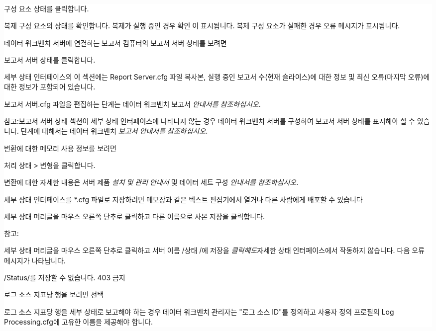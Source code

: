    <td colname="col2"> <p>구성 <span class="uicontrol"> 요소 상태를 클릭합니다</span>. </p> <p>복제 구성 요소의 상태를 확인합니다. 복제가 실행 중인 경우 확인 이 표시됩니다. 복제 구성 요소가 실패한 경우 오류 메시지가 표시됩니다. </p> </td> 
  </tr> 
  <tr> 
   <td colname="col1"> <p>데이터 워크벤치 <span class="wintitle"> 서버에</span> 연결하는 보고서 <span class="keyword"> 컴퓨터의</span> 보고서 서버 상태를 보려면 </p> </td> 
   <td colname="col2"> <p>보고서 <span class="uicontrol"> 서버 상태를 클릭합니다</span>. </p> <p>세부 상태 <span class="wintitle"> 인터페이스의 이</span> 섹션에는 Report Server.cfg <span class="filepath"></span> 파일 복사본, 실행 중인 보고서 수(현재 슬라이스)에 대한 정보 및 최신 오류(마지막 오류)에 대한 정보가 포함되어 있습니다. </p> <p>보고서 서버.cfg <span class="filepath"> 파일을 편집하는</span> 단계는 데이터 워크벤치 보고서 <i>안내서를 참조하십시오</i>. </p> <p> <p>참고:보고서 <span class="wintitle"> 서버 상태</span> 섹션이 세부 상태 인터페이스에 <span class="wintitle"> 나타나지 않는 경우</span> 데이터 워크벤치 서버를 구성하여 보고서 서버 상태를 표시해야 <span class="wintitle"> 할 수 있습니다</span>. 단계에 대해서는 데이터 워크벤치 <i>보고서 안내서를 참조하십시오</i>. </p> </p> </td> 
  </tr> 
  <tr> 
   <td colname="col1"> <p>변환에 대한 메모리 사용 정보를 보려면 </p> </td> 
   <td colname="col2"> <p>처리 <span class="uicontrol"> 상태</span> &gt; 변형을 <span class="uicontrol"> 클릭합니다</span>. </p> <p>변환에 대한 자세한 내용은 서버 제품 <i>설치 및 관리 안내서</i> 및 데이터 세트 구성 <i>안내서를 참조하십시오</i>. </p> </td> 
  </tr> 
  <tr> 
   <td colname="col1"> <p>세부 상태 <span class="wintitle"> 인터페이스를</span> *.cfg <span class="filepath"></span> 파일로 저장하려면 메모장과 같은 텍스트 편집기에서 열거나 다른 사람에게 배포할 수 있습니다 </p> </td> 
   <td colname="col2"> <p>세부 상태 <span class="uicontrol"> 머리글을 마우스 오른쪽 단추로</span> 클릭하고 다른 이름으로 사본 <span class="uicontrol"> 저장을 클릭합니다</span>. </p> <p>참고:  <p>세부 상태 <span class="uicontrol"> 머리글을 마우스 오른쪽 단추로 클릭하고</span> 서버 이름 <span class="uicontrol"> /상태</span> /에 저장을 <i>클릭해도</i>자세한 상태 인터페이스에서 <span class="wintitle"> 작동하지</span> 않습니다. 다음 오류 메시지가 나타납니다. </p> <p>/Status/를 저장할 수 없습니다. 403 금지 </p> </p> </td> 
  </tr> 
  <tr> 
   <td colname="col1"> <p>로그 소스 <span class="uicontrol"> 지표당 행을 보려면</span> 선택 </p> </td> 
   <td colname="col2"> <p>로그 소스 지표당 행을 세부 상태로 보고해야 하는 경우 데이터 워크벤치 관리자는 "로그 소스 ID"를 정의하고 사용자 정의 프로필의 Log Processing.cfg에 고유한 이름을 제공해야 합니다. </p> </td> 
  </tr> 
 </tbody> 
</table>


